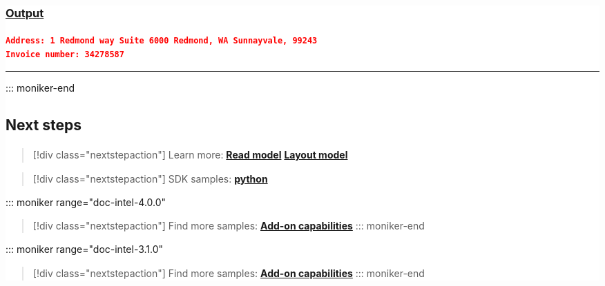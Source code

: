 ### [Output](#tab/output)
```json
Address: 1 Redmond way Suite 6000 Redmond, WA Sunnayvale, 99243
Invoice number: 34278587
```
---

::: moniker-end


## Next steps

> [!div class="nextstepaction"]
> Learn more:
> [**Read model**](concept-read.md) [**Layout model**](concept-layout.md)

> [!div class="nextstepaction"]
> SDK samples:
> [**python**](/python/api/overview/azure/ai-documentintelligence-readme)

::: moniker range="doc-intel-4.0.0"
> [!div class="nextstepaction"]
> Find more samples:
> [**Add-on capabilities**](https://github.com/Azure-Samples/document-intelligence-code-samples/tree/main/Python(v4.0)/Add-on_capabilities)
::: moniker-end

::: moniker range="doc-intel-3.1.0"
> [!div class="nextstepaction"]
> Find more samples:
> [**Add-on capabilities**](https://github.com/Azure-Samples/document-intelligence-code-samples/tree/v3.1(2023-07-31-GA)/Python(v3.1)/Add-on_capabilities)
::: moniker-end
